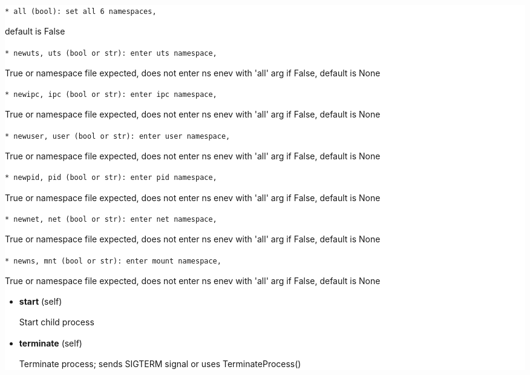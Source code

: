     * all (bool): set all 6 namespaces,
default is False

    * newuts, uts (bool or str): enter uts namespace,  
True or namespace file expected,
does not enter ns enev with 'all' arg if False,
default is None

    * newipc, ipc (bool or str): enter ipc namespace,  
True or namespace file expected,
does not enter ns enev with 'all' arg if False,
default is None

    * newuser, user (bool or str): enter user namespace,  
True or namespace file expected,
does not enter ns enev with 'all' arg if False,
default is None

    * newpid, pid (bool or str): enter pid namespace,  
True or namespace file expected,
does not enter ns enev with 'all' arg if False,
default is None

    * newnet, net (bool or str): enter net namespace,  
True or namespace file expected,
does not enter ns enev with 'all' arg if False,
default is None

    * newns, mnt (bool or str): enter mount namespace,  
True or namespace file expected,
does not enter ns enev with 'all' arg if False,
default is None

- **start** (self)

    Start child process

- **terminate** (self)

    Terminate process; sends SIGTERM signal or uses TerminateProcess()
